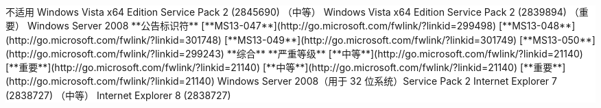 </td>
<td style="border:1px solid black;">
不适用
</td>
<td style="border:1px solid black;">
Windows Vista x64 Edition Service Pack 2  
(2845690)  
（中等）
</td>
<td style="border:1px solid black;">
Windows Vista x64 Edition Service Pack 2  
(2839894)  
（重要）
</td>
</tr>
<tr>
<th colspan="5" style="border:1px solid black;">
Windows Server 2008
</th>
</tr>
<tr class="alternateRow">
<td style="border:1px solid black;">
**公告标识符**
</td>
<td style="border:1px solid black;">
[**MS13-047**](http://go.microsoft.com/fwlink/?linkid=299498)
</td>
<td style="border:1px solid black;">
[**MS13-048**](http://go.microsoft.com/fwlink/?linkid=301748)
</td>
<td style="border:1px solid black;">
[**MS13-049**](http://go.microsoft.com/fwlink/?linkid=301749)
</td>
<td style="border:1px solid black;">
[**MS13-050**](http://go.microsoft.com/fwlink/?linkid=299243)
</td>
</tr>
<tr>
<td style="border:1px solid black;">
**综合** **严重等级**
</td>
<td style="border:1px solid black;">
[**中等**](http://go.microsoft.com/fwlink/?linkid=21140)
</td>
<td style="border:1px solid black;">
[**重要**](http://go.microsoft.com/fwlink/?linkid=21140)
</td>
<td style="border:1px solid black;">
[**中等**](http://go.microsoft.com/fwlink/?linkid=21140)
</td>
<td style="border:1px solid black;">
[**重要**](http://go.microsoft.com/fwlink/?linkid=21140)
</td>
</tr>
<tr class="alternateRow">
<td style="border:1px solid black;">
Windows Server 2008（用于 32 位系统）Service Pack 2
</td>
<td style="border:1px solid black;">
Internet Explorer 7  
(2838727)  
（中等）  
Internet Explorer 8  
(2838727)  